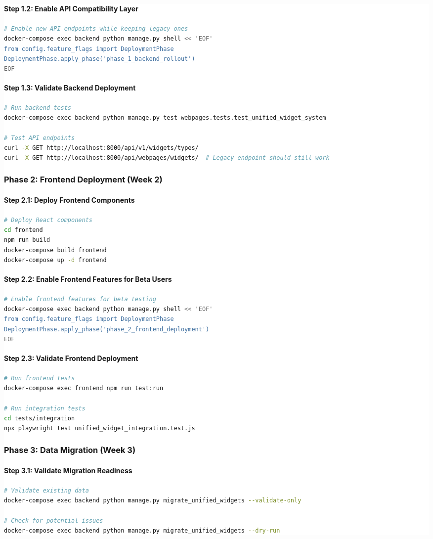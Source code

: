 #### Step 1.2: Enable API Compatibility Layer
```bash
# Enable new API endpoints while keeping legacy ones
docker-compose exec backend python manage.py shell << 'EOF'
from config.feature_flags import DeploymentPhase
DeploymentPhase.apply_phase('phase_1_backend_rollout')
EOF
```

#### Step 1.3: Validate Backend Deployment
```bash
# Run backend tests
docker-compose exec backend python manage.py test webpages.tests.test_unified_widget_system

# Test API endpoints
curl -X GET http://localhost:8000/api/v1/widgets/types/
curl -X GET http://localhost:8000/api/webpages/widgets/  # Legacy endpoint should still work
```

### Phase 2: Frontend Deployment (Week 2)

#### Step 2.1: Deploy Frontend Components
```bash
# Deploy React components
cd frontend
npm run build
docker-compose build frontend
docker-compose up -d frontend
```

#### Step 2.2: Enable Frontend Features for Beta Users
```bash
# Enable frontend features for beta testing
docker-compose exec backend python manage.py shell << 'EOF'
from config.feature_flags import DeploymentPhase
DeploymentPhase.apply_phase('phase_2_frontend_deployment')
EOF
```

#### Step 2.3: Validate Frontend Deployment
```bash
# Run frontend tests
docker-compose exec frontend npm run test:run

# Run integration tests
cd tests/integration
npx playwright test unified_widget_integration.test.js
```

### Phase 3: Data Migration (Week 3)

#### Step 3.1: Validate Migration Readiness
```bash
# Validate existing data
docker-compose exec backend python manage.py migrate_unified_widgets --validate-only

# Check for potential issues
docker-compose exec backend python manage.py migrate_unified_widgets --dry-run
```

